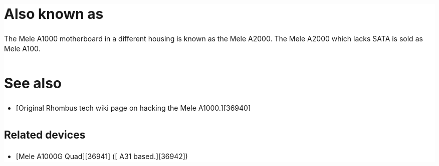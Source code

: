 # Also known as
The Mele A1000 motherboard in a different housing is known as the Mele A2000. The Mele A2000 which lacks SATA is sold as Mele A100. 
# See also
  * [Original Rhombus tech wiki page on hacking the Mele A1000.][36940]

## Related devices
  * [Mele A1000G Quad][36941] ([ A31 based.][36942])
